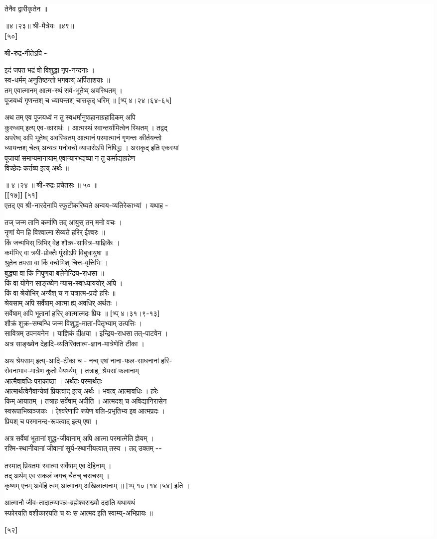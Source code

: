 तेनैव द्वारीकृतेन ॥  
    
॥४।२३॥ श्री-मैत्रेयः ॥४९॥  
[५०]  
    
श्री-रुद्र-गीतेऽपि -  
    
इदं जपत भद्रं वो विशुद्धा नृप-नन्दनाः ।  
स्व-धर्मम् अनुतिष्ठन्तो भगवत्य् अर्पिताशयाः ॥  
तम् एवात्मानम् आत्म-स्थं सर्व-भूतेष्व् अवस्थितम् ।  
पूजयध्वं गृणन्तश् च ध्यायन्तश् चासकृद् धरिम् ॥ [भ्प् ४।२४।६४-६५]  
    
अथ तम् एव पूजयध्वं न तु स्वधर्मानुष्ञ्हानाग्रहादिकम् अपि  
कुरुध्वम् इत्य् एव-कारार्थः । आत्मस्थं स्वान्तर्यामित्वेन स्थितम् । तद्वद्  
अपरेष्व् अपि भूतेष्व् अवस्थितम् आत्मानं परमात्मानं गृणन्तः कीर्तयन्तो  
ध्यायन्तश् चेत्य् अन्यत्र मनोवचो व्यापारोऽपि निषिद्धः । असकृद् इति एकस्यां  
पूजायां समाप्यमानायाम् एवान्यारभ्द्यव्या न तु कर्माद्याग्रहेण  
विच्छेदः कर्तव्य इत्य् अर्थः ॥  
    
॥ ४।२४ ॥ श्री-रुद्रः प्रचेतसः ॥ ५० ॥  
[[१७]] [५१]  
एतद् एव श्री-नारदेनापि स्फुटीकरिष्यते अन्वय-व्यतिरेकाभ्यां । यथाह -

तज् जन्म तानि कर्माणि तद् आयुस् तन् मनो वचः ।  
नॄणां येन हि विश्वात्मा सेव्यते हरिर् ईश्वरः ॥  
किं जन्मभिस् त्रिभिर् वेह शौक्र-सावित्र-याज्ञिकैः ।  
कर्मभिर् वा त्रयी-प्रोक्तैः पुंसोऽपि विबुधायुषा ॥  
श्रुतेन तपसा वा किं वचोभिश् चित्त-वृत्तिभिः ।  
बुद्ध्या वा किं निपुणया बलेनेन्द्रिय-राधसा ॥  
किं वा योगेन साङ्ख्येन न्यास-स्वाध्याययोर् अपि ।  
किं वा श्रेयोभिर् अन्यैश् च न यत्रात्म-प्रदो हरिः ॥  
श्रेयसाम् अपि सर्वेषाम् आत्मा ह्य् अवधिर् अर्थतः ।  
सर्वेषाम् अपि भूतानां हरिर् आत्मात्मदः प्रियः ॥ [भ्प् ४।३१।९-१३]  
शौक्रं शुक्र-सम्बन्धि जन्म विशुद्ध-माता-पितृभ्याम् उत्पत्तिः ।  
सावित्रम् उपनयनेन । याज्ञिकं दीक्षया । इन्द्रिय-राधसा तत्-पाटवेन ।  
अत्र साङ्ख्येन देहादि-व्यतिरिक्तात्म-ज्ञान-मात्रेणेति टीका ।  
    
अथ श्रेयसाम् इत्य्-आदि-टीका च - नन्व् एषां नाना-फल-साधनानां हरि-  
सेवनाभाव-मात्रेण कुतो वैयर्थ्यम् । तत्राह, श्रेयसां फलानाम्  
आत्मैवावधिः पराकाष्ठा । अर्थतः परमार्थतः   
आत्मार्थत्वेनैवान्येषां प्रियत्वाद् इत्य् अर्थः । भवत्व् आत्मावधिः । हरेः  
किम् आयातम् । तत्राह सर्वेषाम् अपीति । आत्मदश् च अविद्यानिरासेन  
स्वरूपाभिव्यञ्जकः । ऐश्वरेणापि रूपेण बलि-प्रभृतिभ्य इव आत्मप्रदः ।  
प्रियश् च परमानन्द-रूपत्वाद् इत्य् एषा ।  
    
अत्र सर्वेषां भूतानां शुद्ध-जीवानाम् अपि आत्मा परमात्मेति ज्ञेयम् ।  
रश्मि-स्थानीयानां जीवानां सूर्य-स्थानीयत्वात् तस्य । तद् उक्तम् --  
    
तस्मात् प्रियतमः स्वात्मा सर्वेषाम् एव देहिनाम् ।  
तद् अर्थम् एव सकलं जगच् चैतच् चराचरम् ।  
कृष्णम् एनम् अवेहि त्वम् आत्मानम् अखिलात्मनाम् ॥ [भ्प् १०।१४।५४] इति ।  
    
आत्मानौ जीव-तादात्म्यापन्न-ब्रह्मेश्वराख्यौ ददाति यथायथं  
स्फोरयति वशीकारयति च यः स आत्मद इति स्वाम्य्-अभिप्रायः ॥  
    
[५२]  
    